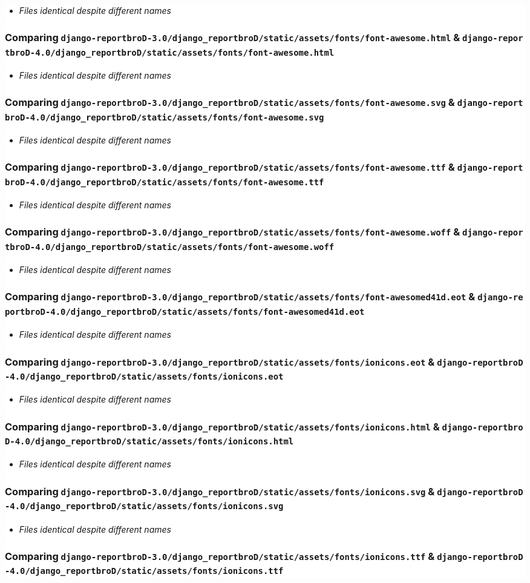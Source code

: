  * *Files identical despite different names*

### Comparing `django-reportbroD-3.0/django_reportbroD/static/assets/fonts/font-awesome.html` & `django-reportbroD-4.0/django_reportbroD/static/assets/fonts/font-awesome.html`

 * *Files identical despite different names*

### Comparing `django-reportbroD-3.0/django_reportbroD/static/assets/fonts/font-awesome.svg` & `django-reportbroD-4.0/django_reportbroD/static/assets/fonts/font-awesome.svg`

 * *Files identical despite different names*

### Comparing `django-reportbroD-3.0/django_reportbroD/static/assets/fonts/font-awesome.ttf` & `django-reportbroD-4.0/django_reportbroD/static/assets/fonts/font-awesome.ttf`

 * *Files identical despite different names*

### Comparing `django-reportbroD-3.0/django_reportbroD/static/assets/fonts/font-awesome.woff` & `django-reportbroD-4.0/django_reportbroD/static/assets/fonts/font-awesome.woff`

 * *Files identical despite different names*

### Comparing `django-reportbroD-3.0/django_reportbroD/static/assets/fonts/font-awesomed41d.eot` & `django-reportbroD-4.0/django_reportbroD/static/assets/fonts/font-awesomed41d.eot`

 * *Files identical despite different names*

### Comparing `django-reportbroD-3.0/django_reportbroD/static/assets/fonts/ionicons.eot` & `django-reportbroD-4.0/django_reportbroD/static/assets/fonts/ionicons.eot`

 * *Files identical despite different names*

### Comparing `django-reportbroD-3.0/django_reportbroD/static/assets/fonts/ionicons.html` & `django-reportbroD-4.0/django_reportbroD/static/assets/fonts/ionicons.html`

 * *Files identical despite different names*

### Comparing `django-reportbroD-3.0/django_reportbroD/static/assets/fonts/ionicons.svg` & `django-reportbroD-4.0/django_reportbroD/static/assets/fonts/ionicons.svg`

 * *Files identical despite different names*

### Comparing `django-reportbroD-3.0/django_reportbroD/static/assets/fonts/ionicons.ttf` & `django-reportbroD-4.0/django_reportbroD/static/assets/fonts/ionicons.ttf`

